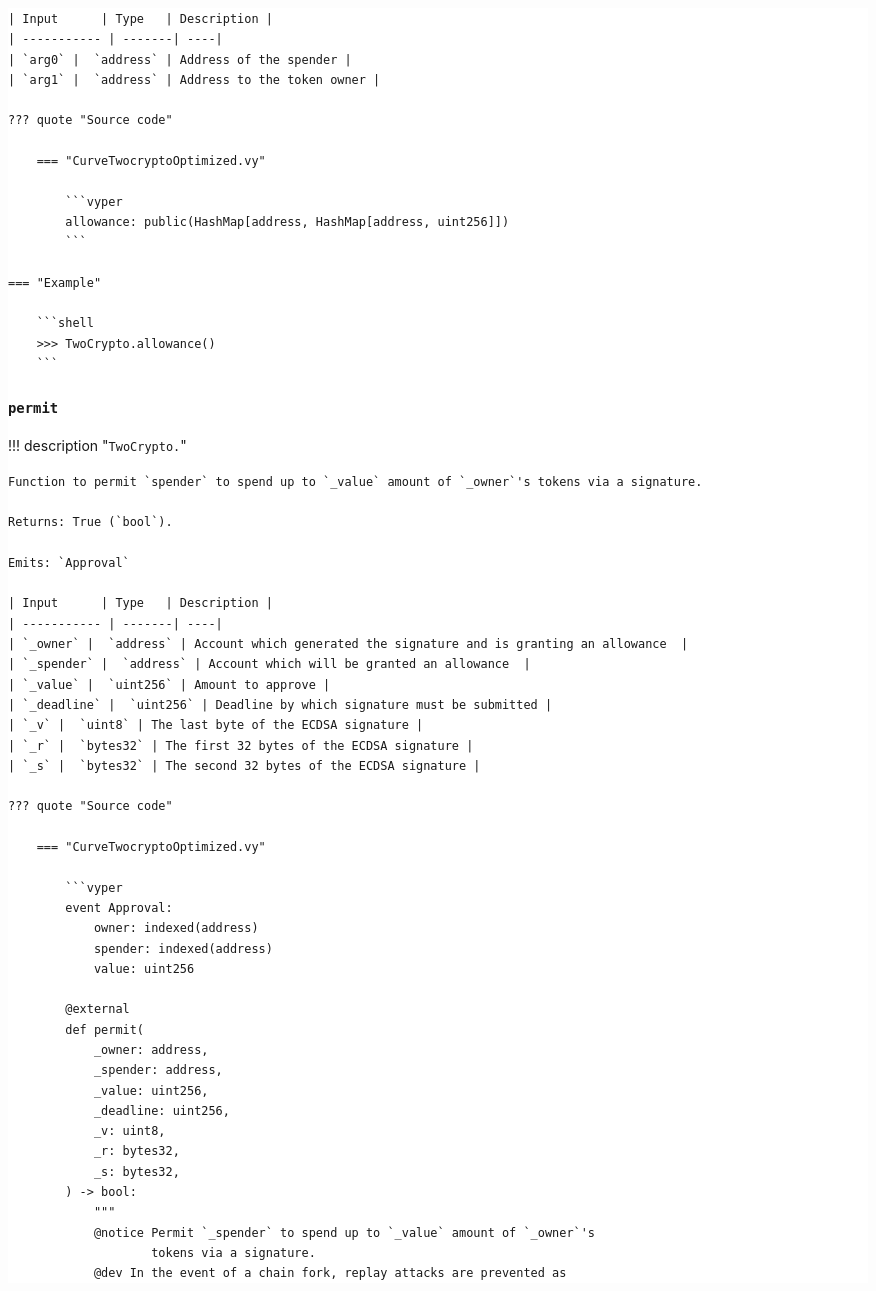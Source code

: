     | Input      | Type   | Description |
    | ----------- | -------| ----|
    | `arg0` |  `address` | Address of the spender |
    | `arg1` |  `address` | Address to the token owner |

    ??? quote "Source code"

        === "CurveTwocryptoOptimized.vy"

            ```vyper
            allowance: public(HashMap[address, HashMap[address, uint256]])
            ```
    
    === "Example"

        ```shell
        >>> TwoCrypto.allowance()
        ```


### `permit`
!!! description "`TwoCrypto.`"

    Function to permit `spender` to spend up to `_value` amount of `_owner`'s tokens via a signature.

    Returns: True (`bool`).

    Emits: `Approval`

    | Input      | Type   | Description |
    | ----------- | -------| ----|
    | `_owner` |  `address` | Account which generated the signature and is granting an allowance  |
    | `_spender` |  `address` | Account which will be granted an allowance  |
    | `_value` |  `uint256` | Amount to approve |
    | `_deadline` |  `uint256` | Deadline by which signature must be submitted |
    | `_v` |  `uint8` | The last byte of the ECDSA signature |
    | `_r` |  `bytes32` | The first 32 bytes of the ECDSA signature |
    | `_s` |  `bytes32` | The second 32 bytes of the ECDSA signature |

    ??? quote "Source code"

        === "CurveTwocryptoOptimized.vy"

            ```vyper
            event Approval:
                owner: indexed(address)
                spender: indexed(address)
                value: uint256

            @external
            def permit(
                _owner: address,
                _spender: address,
                _value: uint256,
                _deadline: uint256,
                _v: uint8,
                _r: bytes32,
                _s: bytes32,
            ) -> bool:
                """
                @notice Permit `_spender` to spend up to `_value` amount of `_owner`'s
                        tokens via a signature.
                @dev In the event of a chain fork, replay attacks are prevented as